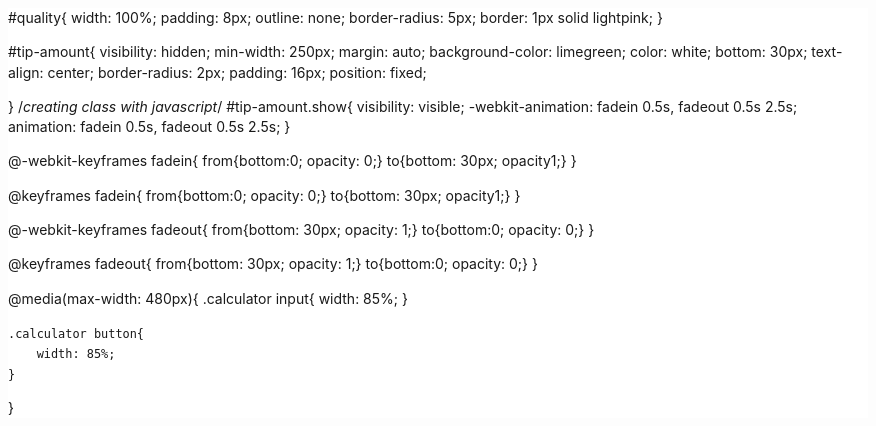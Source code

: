 #quality{
    width: 100%;
    padding: 8px;
    outline: none;
    border-radius: 5px;
    border: 1px solid lightpink;
}

#tip-amount{
    visibility: hidden;
    min-width: 250px;
    margin: auto;
    background-color: limegreen;
    color: white;
    bottom: 30px;
    text-align: center;
    border-radius: 2px;
    padding: 16px;
    position: fixed;

}
/*creating class with javascript*/
#tip-amount.show{
    visibility: visible;
    -webkit-animation: fadein 0.5s, fadeout 0.5s 2.5s;
    animation: fadein 0.5s, fadeout 0.5s 2.5s;
}

@-webkit-keyframes fadein{
    from{bottom:0; opacity: 0;}
    to{bottom: 30px; opacity1;}
}

@keyframes fadein{
    from{bottom:0; opacity: 0;}
    to{bottom: 30px; opacity1;}
}

@-webkit-keyframes fadeout{
    from{bottom: 30px; opacity: 1;}
    to{bottom:0; opacity: 0;}
}

@keyframes fadeout{
    from{bottom: 30px; opacity: 1;}
    to{bottom:0; opacity: 0;}
}

@media(max-width: 480px){
    .calculator input{
        width: 85%;
    }

    .calculator button{
        width: 85%;
    }
}
